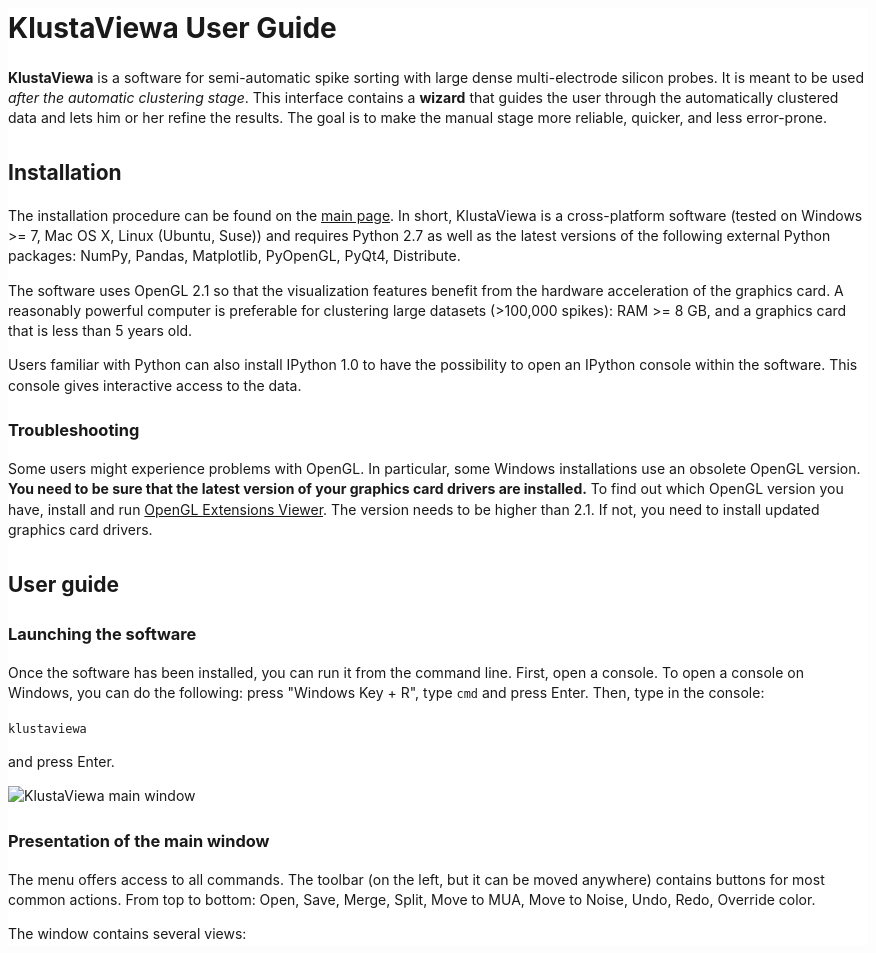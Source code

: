 KlustaViewa User Guide
======================

**KlustaViewa** is a software for semi-automatic spike sorting with large dense multi-electrode silicon probes. It is meant to be used *after the automatic clustering stage*. This interface contains a **wizard** that guides the user through the automatically clustered data and lets him or her refine the results. The goal is to make the manual stage more reliable, quicker, and less error-prone.


Installation
------------

The installation procedure can be found on the [main page](https://github.com/klusta-team/klustaviewa). In short, KlustaViewa is a cross-platform software (tested on Windows >= 7, Mac OS X, Linux (Ubuntu, Suse)) and requires Python 2.7 as well as the latest versions of the following external Python packages: NumPy, Pandas, Matplotlib, PyOpenGL, PyQt4, Distribute.

The software uses OpenGL 2.1 so that the visualization features benefit from the hardware acceleration of the graphics card. A reasonably powerful computer is preferable for clustering large datasets (>100,000 spikes): RAM >= 8 GB, and a graphics card that is less than 5 years old.

Users familiar with Python can also install IPython 1.0 to have the possibility to open an IPython console within the software. This console gives interactive access to the data.

### Troubleshooting

Some users might experience problems with OpenGL. In particular, some Windows installations use an obsolete OpenGL version. **You need to be sure that the latest version of your graphics card drivers are installed.** To find out which OpenGL version you have, install and run [OpenGL Extensions Viewer](http://www.realtech-vr.com/glview/). The version needs to be higher than 2.1. If not, you need to install updated graphics card drivers.


User guide
----------

### Launching the software

Once the software has been installed, you can run it from the command line. First, open a console. To open a console on Windows, you can do the following: press "Windows Key + R", type `cmd` and press Enter. Then, type in the console:

    klustaviewa

and press Enter.

![KlustaViewa main window](images/empty.PNG)


### Presentation of the main window

The menu offers access to all commands. The toolbar (on the left, but it can be moved anywhere) contains buttons for most common actions. From top to bottom: Open, Save, Merge, Split, Move to MUA, Move to Noise, Undo, Redo, Override color.

The window contains several views:
